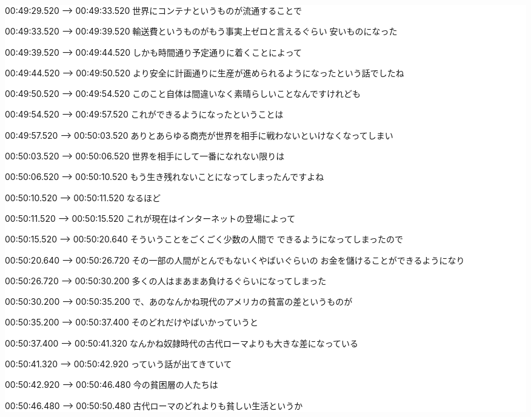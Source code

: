 00:49:29.520 --> 00:49:33.520
世界にコンテナというものが流通することで

00:49:33.520 --> 00:49:39.520
輸送費というものがもう事実上ゼロと言えるぐらい 安いものになった

00:49:39.520 --> 00:49:44.520
しかも時間通り予定通りに着くことによって

00:49:44.520 --> 00:49:50.520
より安全に計画通りに生産が進められるようになったという話でしたね

00:49:50.520 --> 00:49:54.520
このこと自体は間違いなく素晴らしいことなんですけれども

00:49:54.520 --> 00:49:57.520
これができるようになったということは

00:49:57.520 --> 00:50:03.520
ありとあらゆる商売が世界を相手に戦わないといけなくなってしまい

00:50:03.520 --> 00:50:06.520
世界を相手にして一番になれない限りは

00:50:06.520 --> 00:50:10.520
もう生き残れないことになってしまったんですよね

00:50:10.520 --> 00:50:11.520
なるほど

00:50:11.520 --> 00:50:15.520
これが現在はインターネットの登場によって

00:50:15.520 --> 00:50:20.640
そういうことをごくごく少数の人間で できるようになってしまったので

00:50:20.640 --> 00:50:26.720
その一部の人間がとんでもないくやばいぐらいの お金を儲けることができるようになり

00:50:26.720 --> 00:50:30.200
多くの人はまあまあ負けるぐらいになってしまった

00:50:30.200 --> 00:50:35.200
で、あのなんかね現代のアメリカの貧富の差というものが

00:50:35.200 --> 00:50:37.400
そのどれだけやばいかっていうと

00:50:37.400 --> 00:50:41.320
なんかね奴隷時代の古代ローマよりも大きな差になっている

00:50:41.320 --> 00:50:42.920
っていう話が出てきていて

00:50:42.920 --> 00:50:46.480
今の貧困層の人たちは

00:50:46.480 --> 00:50:50.480
古代ローマのどれよりも貧しい生活というか
